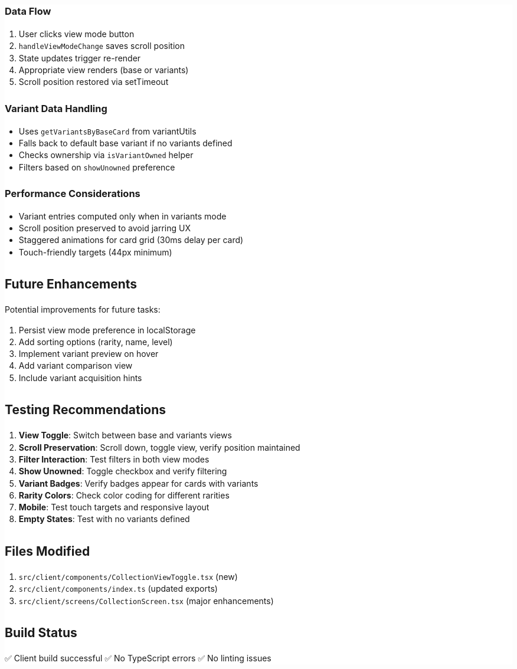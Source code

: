 ### Data Flow
1. User clicks view mode button
2. `handleViewModeChange` saves scroll position
3. State updates trigger re-render
4. Appropriate view renders (base or variants)
5. Scroll position restored via setTimeout

### Variant Data Handling
- Uses `getVariantsByBaseCard` from variantUtils
- Falls back to default base variant if no variants defined
- Checks ownership via `isVariantOwned` helper
- Filters based on `showUnowned` preference

### Performance Considerations
- Variant entries computed only when in variants mode
- Scroll position preserved to avoid jarring UX
- Staggered animations for card grid (30ms delay per card)
- Touch-friendly targets (44px minimum)

## Future Enhancements

Potential improvements for future tasks:
1. Persist view mode preference in localStorage
2. Add sorting options (rarity, name, level)
3. Implement variant preview on hover
4. Add variant comparison view
5. Include variant acquisition hints

## Testing Recommendations

1. **View Toggle**: Switch between base and variants views
2. **Scroll Preservation**: Scroll down, toggle view, verify position maintained
3. **Filter Interaction**: Test filters in both view modes
4. **Show Unowned**: Toggle checkbox and verify filtering
5. **Variant Badges**: Verify badges appear for cards with variants
6. **Rarity Colors**: Check color coding for different rarities
7. **Mobile**: Test touch targets and responsive layout
8. **Empty States**: Test with no variants defined

## Files Modified

1. `src/client/components/CollectionViewToggle.tsx` (new)
2. `src/client/components/index.ts` (updated exports)
3. `src/client/screens/CollectionScreen.tsx` (major enhancements)

## Build Status

✅ Client build successful
✅ No TypeScript errors
✅ No linting issues
